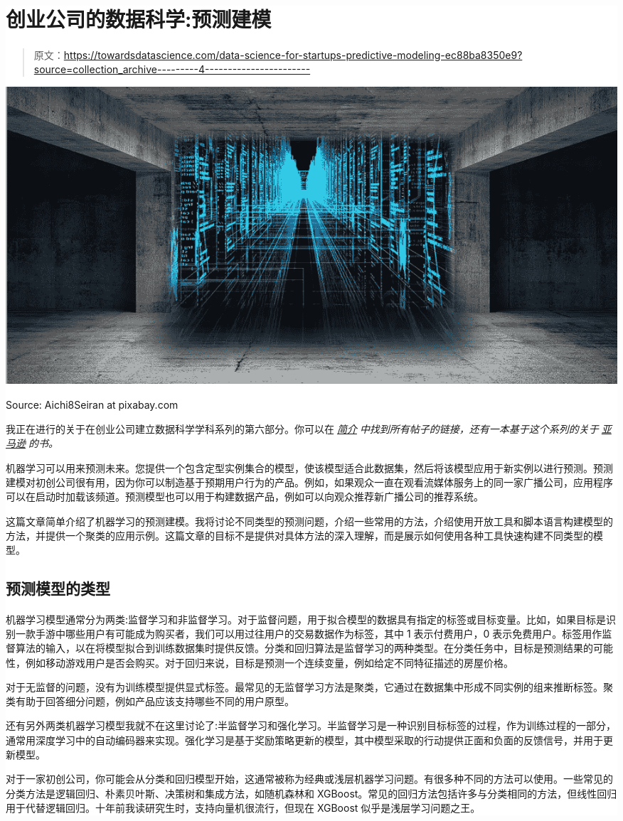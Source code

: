 # 创业公司的数据科学:预测建模

> 原文：<https://towardsdatascience.com/data-science-for-startups-predictive-modeling-ec88ba8350e9?source=collection_archive---------4----------------------->

![](img/da7faf0ba5b38809c732fc1fb61550ce.png)

Source: Aichi8Seiran at pixabay.com

我正在进行的关于在创业公司建立数据科学学科系列的第六部分。你可以在 [*简介*](/data-science-for-startups-introduction-80d022a18aec) *中找到所有帖子的链接，还有一本基于这个系列的关于* [*亚马逊*](https://www.amazon.com/dp/1983057975) *的书。*

机器学习可以用来预测未来。您提供一个包含定型实例集合的模型，使该模型适合此数据集，然后将该模型应用于新实例以进行预测。预测建模对初创公司很有用，因为你可以制造基于预期用户行为的产品。例如，如果观众一直在观看流媒体服务上的同一家广播公司，应用程序可以在启动时加载该频道。预测模型也可以用于构建数据产品，例如可以向观众推荐新广播公司的推荐系统。

这篇文章简单介绍了机器学习的预测建模。我将讨论不同类型的预测问题，介绍一些常用的方法，介绍使用开放工具和脚本语言构建模型的方法，并提供一个聚类的应用示例。这篇文章的目标不是提供对具体方法的深入理解，而是展示如何使用各种工具快速构建不同类型的模型。

## 预测模型的类型

机器学习模型通常分为两类:监督学习和非监督学习。对于监督问题，用于拟合模型的数据具有指定的标签或目标变量。比如，如果目标是识别一款手游中哪些用户有可能成为购买者，我们可以用过往用户的交易数据作为标签，其中 1 表示付费用户，0 表示免费用户。标签用作监督算法的输入，以在将模型拟合到训练数据集时提供反馈。分类和回归算法是监督学习的两种类型。在分类任务中，目标是预测结果的可能性，例如移动游戏用户是否会购买。对于回归来说，目标是预测一个连续变量，例如给定不同特征描述的房屋价格。

对于无监督的问题，没有为训练模型提供显式标签。最常见的无监督学习方法是聚类，它通过在数据集中形成不同实例的组来推断标签。聚类有助于回答细分问题，例如产品应该支持哪些不同的用户原型。

还有另外两类机器学习模型我就不在这里讨论了:半监督学习和强化学习。半监督学习是一种识别目标标签的过程，作为训练过程的一部分，通常用深度学习中的自动编码器来实现。强化学习是基于奖励策略更新的模型，其中模型采取的行动提供正面和负面的反馈信号，并用于更新模型。

对于一家初创公司，你可能会从分类和回归模型开始，这通常被称为经典或浅层机器学习问题。有很多种不同的方法可以使用。一些常见的分类方法是逻辑回归、朴素贝叶斯、决策树和集成方法，如随机森林和 XGBoost。常见的回归方法包括许多与分类相同的方法，但线性回归用于代替逻辑回归。十年前我读研究生时，支持向量机很流行，但现在 XGBoost 似乎是浅层学习问题之王。
